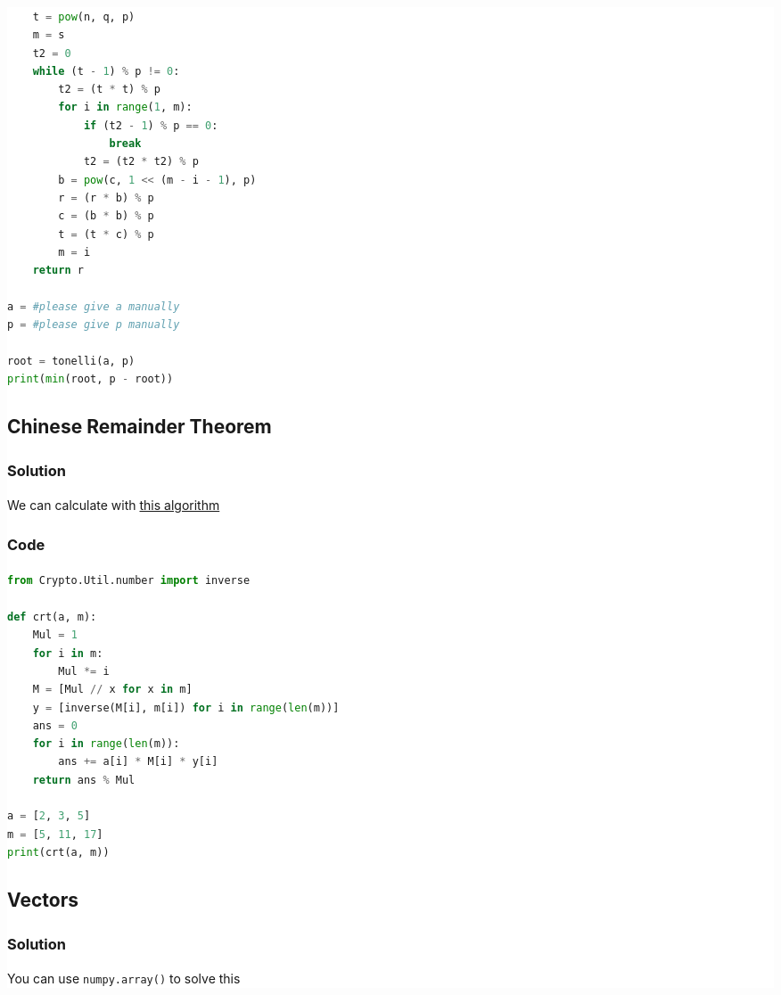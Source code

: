 ```python
    t = pow(n, q, p)
    m = s
    t2 = 0
    while (t - 1) % p != 0:
        t2 = (t * t) % p
        for i in range(1, m):
            if (t2 - 1) % p == 0:
                break
            t2 = (t2 * t2) % p
        b = pow(c, 1 << (m - i - 1), p)
        r = (r * b) % p
        c = (b * b) % p
        t = (t * c) % p
        m = i
    return r

a = #please give a manually
p = #please give p manually

root = tonelli(a, p)
print(min(root, p - root))
```

## Chinese Remainder Theorem
### Solution
We can calculate with [this algorithm](https://www.geeksforgeeks.org/introduction-to-chinese-remainder-theorem/)

### Code

```python
from Crypto.Util.number import inverse

def crt(a, m):
    Mul = 1
    for i in m:
        Mul *= i
    M = [Mul // x for x in m]
    y = [inverse(M[i], m[i]) for i in range(len(m))]
    ans = 0
    for i in range(len(m)):
        ans += a[i] * M[i] * y[i]
    return ans % Mul

a = [2, 3, 5]
m = [5, 11, 17]
print(crt(a, m))
```

## Vectors
### Solution
You can use `numpy.array()` to solve this
